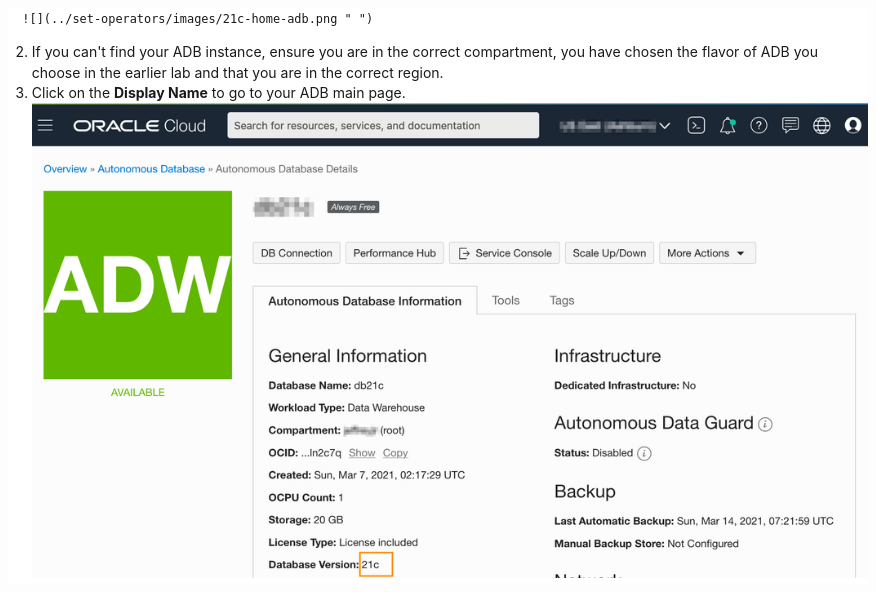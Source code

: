       ![](../set-operators/images/21c-home-adb.png " ")

2.  If you can't find your ADB instance, ensure you are in the correct compartment, you have chosen the flavor of ADB you choose in the earlier lab and that you are in the correct region.
3.  Click on the **Display Name** to go to your ADB main page.
      ![](../set-operators/images/21c-adb.png " ")
